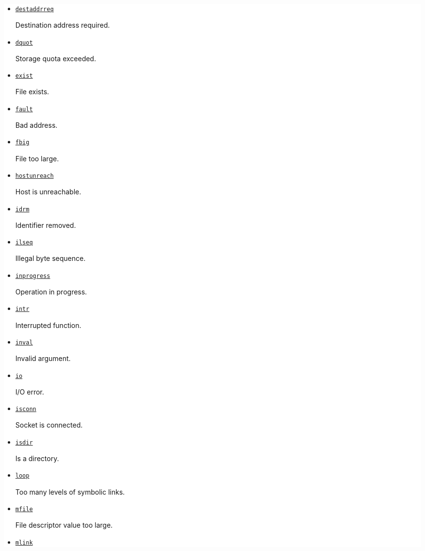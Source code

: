 - <a href="errno.destaddrreq" name="errno.destaddrreq"></a> [`destaddrreq`](#errno.destaddrreq)

  Destination address required.

- <a href="errno.dquot" name="errno.dquot"></a> [`dquot`](#errno.dquot)

  Storage quota exceeded.

- <a href="errno.exist" name="errno.exist"></a> [`exist`](#errno.exist)

  File exists.

- <a href="errno.fault" name="errno.fault"></a> [`fault`](#errno.fault)

  Bad address.

- <a href="errno.fbig" name="errno.fbig"></a> [`fbig`](#errno.fbig)

  File too large.

- <a href="errno.hostunreach" name="errno.hostunreach"></a> [`hostunreach`](#errno.hostunreach)

  Host is unreachable.

- <a href="errno.idrm" name="errno.idrm"></a> [`idrm`](#errno.idrm)

  Identifier removed.

- <a href="errno.ilseq" name="errno.ilseq"></a> [`ilseq`](#errno.ilseq)

  Illegal byte sequence.

- <a href="errno.inprogress" name="errno.inprogress"></a> [`inprogress`](#errno.inprogress)

  Operation in progress.

- <a href="errno.intr" name="errno.intr"></a> [`intr`](#errno.intr)

  Interrupted function.

- <a href="errno.inval" name="errno.inval"></a> [`inval`](#errno.inval)

  Invalid argument.

- <a href="errno.io" name="errno.io"></a> [`io`](#errno.io)

  I/O error.

- <a href="errno.isconn" name="errno.isconn"></a> [`isconn`](#errno.isconn)

  Socket is connected.

- <a href="errno.isdir" name="errno.isdir"></a> [`isdir`](#errno.isdir)

  Is a directory.

- <a href="errno.loop" name="errno.loop"></a> [`loop`](#errno.loop)

  Too many levels of symbolic links.

- <a href="errno.mfile" name="errno.mfile"></a> [`mfile`](#errno.mfile)

  File descriptor value too large.

- <a href="errno.mlink" name="errno.mlink"></a> [`mlink`](#errno.mlink)
